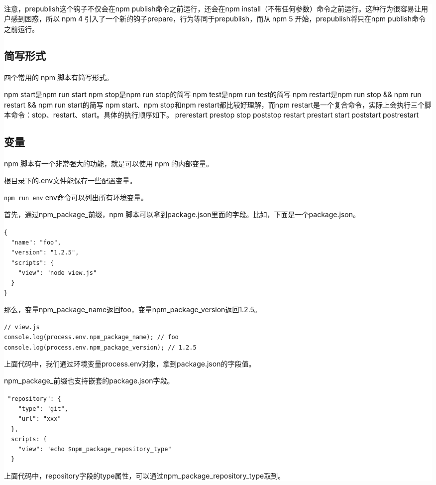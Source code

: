 注意，prepublish这个钩子不仅会在npm publish命令之前运行，还会在npm install（不带任何参数）命令之前运行。这种行为很容易让用户感到困惑，所以 npm 4 引入了一个新的钩子prepare，行为等同于prepublish，而从 npm 5 开始，prepublish将只在npm publish命令之前运行。


## 简写形式
四个常用的 npm 脚本有简写形式。

npm start是npm run start
npm stop是npm run stop的简写
npm test是npm run test的简写
npm restart是npm run stop && npm run restart && npm run start的简写
npm start、npm stop和npm restart都比较好理解，而npm restart是一个复合命令，实际上会执行三个脚本命令：stop、restart、start。具体的执行顺序如下。
prerestart
prestop
stop
poststop
restart
prestart
start
poststart
postrestart


## 变量
npm 脚本有一个非常强大的功能，就是可以使用 npm 的内部变量。

根目录下的.env文件能保存一些配置变量。

`npm run env` env命令可以列出所有环境变量。

首先，通过npm_package_前缀，npm 脚本可以拿到package.json里面的字段。比如，下面是一个package.json。
```
{
  "name": "foo", 
  "version": "1.2.5",
  "scripts": {
    "view": "node view.js"
  }
}
```

那么，变量npm_package_name返回foo，变量npm_package_version返回1.2.5。

```
// view.js
console.log(process.env.npm_package_name); // foo
console.log(process.env.npm_package_version); // 1.2.5
```

上面代码中，我们通过环境变量process.env对象，拿到package.json的字段值。

npm_package_前缀也支持嵌套的package.json字段。
```
 "repository": {
    "type": "git",
    "url": "xxx"
  },
  scripts: {
    "view": "echo $npm_package_repository_type"
  }
```
上面代码中，repository字段的type属性，可以通过npm_package_repository_type取到。
